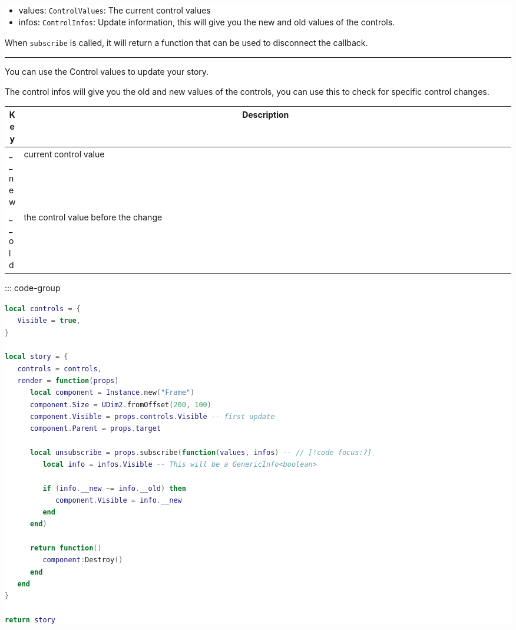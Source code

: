 -   values: `ControlValues`: The current control values
-   infos: `ControlInfos`: Update information, this will give you the new and old values of the controls.

When `subscribe` is called, it will return a function that can be used to disconnect the callback.

---

You can use the Control values to update your story.

The control infos will give you the old and new values of the controls, you can use this to check for specific control changes.

<table>
   <thead> 
      <tr>
         <th>Key</th>
         <th width="100%">Description</th>
      </tr>
   </thead>
   <tbody>
      <tr>
         <td><span class="nowrap"> __new </span></td>
         <td>current control value</td>
      </tr>
      <tr>
         <td><span class="nowrap"> __old </span></td>
         <td>the control value before the change</td>
      </tr>
   </tbody>
</table>

::: code-group

```lua [Luau] {16-18}
local controls = {
   Visible = true,
}

local story = {
   controls = controls,
   render = function(props)
      local component = Instance.new("Frame")
      component.Size = UDim2.fromOffset(200, 100)
      component.Visible = props.controls.Visible -- first update
      component.Parent = props.target

      local unsubscribe = props.subscribe(function(values, infos) -- // [!code focus:7]
         local info = infos.Visible -- This will be a GenericInfo<boolean>

         if (info.__new ~= info.__old) then
            component.Visible = info.__new
         end
      end)

      return function()
         component:Destroy()
      end
   end
}

return story
```
